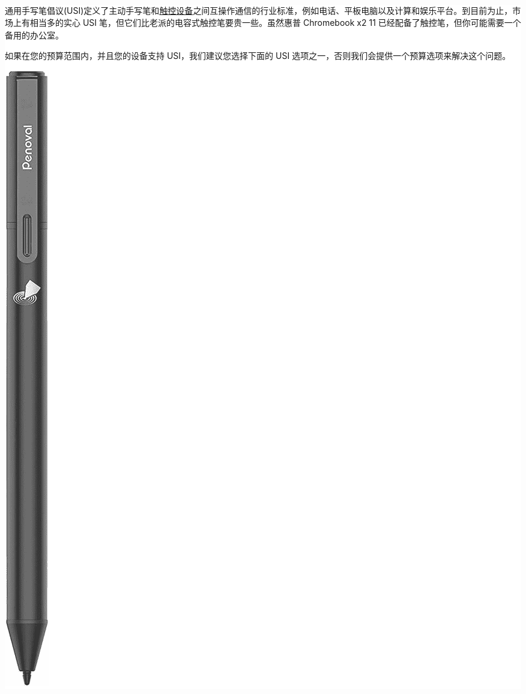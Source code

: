 通用手写笔倡议(USI)定义了主动手写笔和[触控设备](https://www.xda-developers.com/best-chromebooks-touchscreens/)之间互操作通信的行业标准，例如电话、平板电脑以及计算和娱乐平台。到目前为止，市场上有相当多的实心 USI 笔，但它们比老派的电容式触控笔要贵一些。虽然惠普 Chromebook x2 11 已经配备了触控笔，但你可能需要一个备用的办公室。

如果在您的预算范围内，并且您的设备支持 USI，我们建议您选择下面的 USI 选项之一，否则我们会提供一个预算选项来解决这个问题。

 <picture>![This is the best overall stylus to take advantage of the USI compatibility on your Chromebook. Solid overall build quality with a nice heft in-hand make this stylus easy to write with. It's a shame it requires a AAAA battery to run, but the usability is still impressive.](img/a1ba53389985aa01458db4dffa9574e6.png)</picture> 
